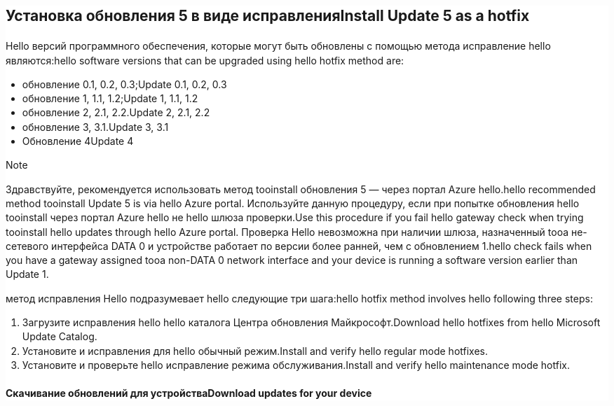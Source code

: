 ## <a name="install-update-5-as-a-hotfix"></a><span data-ttu-id="39f6f-129">Установка обновления 5 в виде исправления</span><span class="sxs-lookup"><span data-stu-id="39f6f-129">Install Update 5 as a hotfix</span></span>


<span data-ttu-id="39f6f-130">Hello версий программного обеспечения, которые могут быть обновлены с помощью метода исправление hello являются:</span><span class="sxs-lookup"><span data-stu-id="39f6f-130">hello software versions that can be upgraded using hello hotfix method are:</span></span>

* <span data-ttu-id="39f6f-131">обновление 0.1, 0.2, 0.3;</span><span class="sxs-lookup"><span data-stu-id="39f6f-131">Update 0.1, 0.2, 0.3</span></span>
* <span data-ttu-id="39f6f-132">обновление 1, 1.1, 1.2;</span><span class="sxs-lookup"><span data-stu-id="39f6f-132">Update 1, 1.1, 1.2</span></span>
* <span data-ttu-id="39f6f-133">обновление 2, 2.1, 2.2.</span><span class="sxs-lookup"><span data-stu-id="39f6f-133">Update 2, 2.1, 2.2</span></span>
* <span data-ttu-id="39f6f-134">обновление 3, 3.1.</span><span class="sxs-lookup"><span data-stu-id="39f6f-134">Update 3, 3.1</span></span>
* <span data-ttu-id="39f6f-135">Обновление 4</span><span class="sxs-lookup"><span data-stu-id="39f6f-135">Update 4</span></span>

> [!NOTE] 
> <span data-ttu-id="39f6f-136">Здравствуйте, рекомендуется использовать метод tooinstall обновления 5 — через портал Azure hello.</span><span class="sxs-lookup"><span data-stu-id="39f6f-136">hello recommended method tooinstall Update 5 is via hello Azure portal.</span></span> <span data-ttu-id="39f6f-137">Используйте данную процедуру, если при попытке обновления hello tooinstall через портал Azure hello не hello шлюза проверки.</span><span class="sxs-lookup"><span data-stu-id="39f6f-137">Use this procedure if you fail hello gateway check when trying tooinstall hello updates through hello Azure portal.</span></span> <span data-ttu-id="39f6f-138">Проверка Hello невозможна при наличии шлюза, назначенный tooa не-сетевого интерфейса DATA 0 и устройстве работает по версии более ранней, чем с обновлением 1.</span><span class="sxs-lookup"><span data-stu-id="39f6f-138">hello check fails when you have a gateway assigned tooa non-DATA 0 network interface and your device is running a software version earlier than Update 1.</span></span>

<span data-ttu-id="39f6f-139">метод исправления Hello подразумевает hello следующие три шага:</span><span class="sxs-lookup"><span data-stu-id="39f6f-139">hello hotfix method involves hello following three steps:</span></span>

1. <span data-ttu-id="39f6f-140">Загрузите исправления hello hello каталога Центра обновления Майкрософт.</span><span class="sxs-lookup"><span data-stu-id="39f6f-140">Download hello hotfixes from hello Microsoft Update Catalog.</span></span>
2. <span data-ttu-id="39f6f-141">Установите и исправления для hello обычный режим.</span><span class="sxs-lookup"><span data-stu-id="39f6f-141">Install and verify hello regular mode hotfixes.</span></span>
3. <span data-ttu-id="39f6f-142">Установите и проверьте hello исправление режима обслуживания.</span><span class="sxs-lookup"><span data-stu-id="39f6f-142">Install and verify hello maintenance mode hotfix.</span></span>

#### <a name="download-updates-for-your-device"></a><span data-ttu-id="39f6f-143">Скачивание обновлений для устройства</span><span class="sxs-lookup"><span data-stu-id="39f6f-143">Download updates for your device</span></span>
